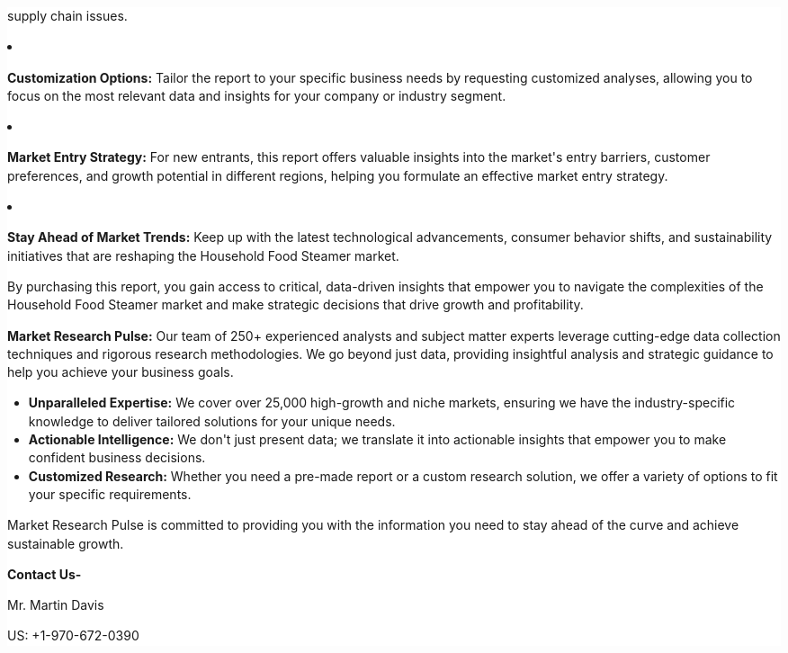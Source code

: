 supply chain issues.</p></li><li><p><strong>Customization Options:</strong> Tailor the report to your specific business needs by requesting customized analyses, allowing you to focus on the most relevant data and insights for your company or industry segment.</p></li><li><p><strong>Market Entry Strategy:</strong> For new entrants, this report offers valuable insights into the market's entry barriers, customer preferences, and growth potential in different regions, helping you formulate an effective market entry strategy.</p></li><li><p><strong>Stay Ahead of Market Trends:</strong> Keep up with the latest technological advancements, consumer behavior shifts, and sustainability initiatives that are reshaping the Household Food Steamer market.</p></li></ol><p>By purchasing this report, you gain access to critical, data-driven insights that empower you to navigate the complexities of the Household Food Steamer market and make strategic decisions that drive growth and profitability.</p><p><strong>Market Research Pulse:</strong>&nbsp;Our team of 250+ experienced analysts and subject matter experts leverage cutting-edge data collection techniques and rigorous research methodologies. We go beyond just data, providing insightful analysis and strategic guidance to help you achieve your business goals.</p><ul><li><strong>Unparalleled Expertise:</strong>&nbsp;We cover over 25,000 high-growth and niche markets, ensuring we have the industry-specific knowledge to deliver tailored solutions for your unique needs.</li><li><strong>Actionable Intelligence:</strong>&nbsp;We don't just present data; we translate it into actionable insights that empower you to make confident business decisions.</li><li><strong>Customized Research:</strong>&nbsp;Whether you need a pre-made report or a custom research solution, we offer a variety of options to fit your specific requirements.</li></ul><p>Market Research Pulse is committed to providing you with the information you need to stay ahead of the curve and achieve sustainable growth.</p><p><strong>Contact Us-</strong></p><p>Mr. Martin Davis</p><p>US: +1-970-672-0390</p>
